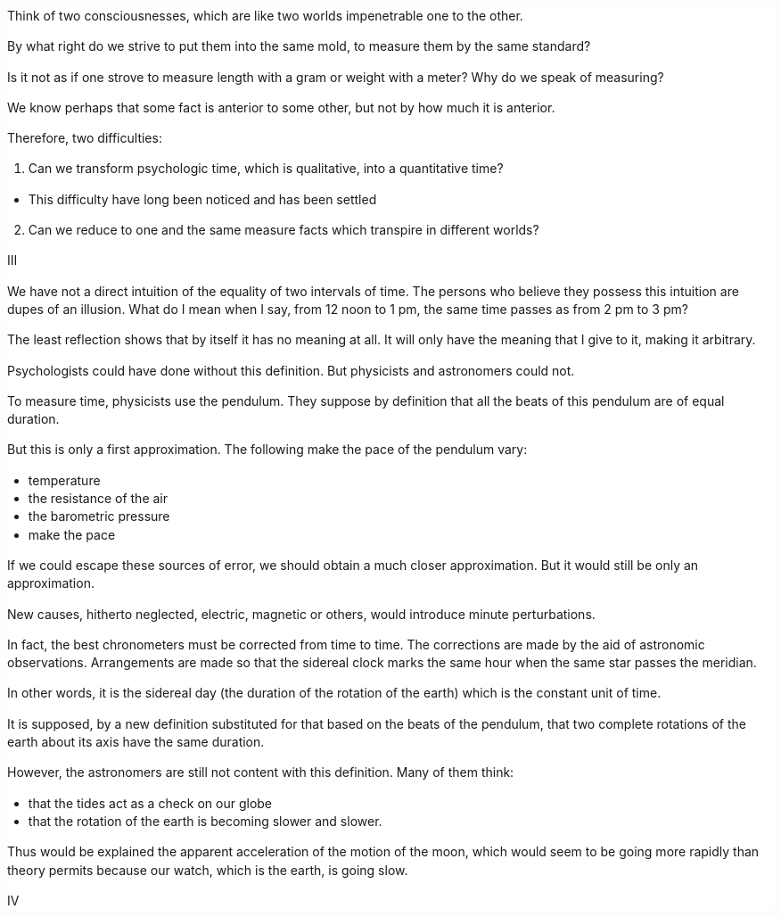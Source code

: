 Think of two consciousnesses, which are like two worlds impenetrable one to the other. 

By what right do we strive to put them into the same mold, to measure them by the same standard? 

Is it not as if one strove to measure length with a gram or weight with a meter? Why do we speak of measuring? 

We know perhaps that some fact is anterior to some other, but not by how much it is anterior.

Therefore, two difficulties:

1. Can we transform psychologic time, which is qualitative, into a quantitative time?
  - This difficulty have long been noticed and has been settled

2. Can we reduce to one and the same measure facts which transpire in different worlds?


III

We have not a direct intuition of the equality of two intervals of time. The persons who believe they possess this intuition are dupes of an illusion. What do I mean when I say, from 12 noon to 1 pm, the same time passes as from 2 pm to 3 pm?

The least reflection shows that by itself it has no meaning at all. It will only have the meaning that I give to it, making it arbitrary.

Psychologists could have done without this definition.  But physicists and astronomers could not.

To measure time, physicists use the pendulum. They suppose by definition that all the beats of this pendulum are of equal duration. 

But this is only a first approximation. The following make the pace of the pendulum vary:
- temperature
- the resistance of the air
- the barometric pressure
- make the pace

If we could escape these sources of error, we should obtain a much closer approximation. But it would still be only an approximation. 

New causes, hitherto neglected, electric, magnetic or others, would introduce minute perturbations.

In fact, the best chronometers must be corrected from time to time. The corrections are made by the aid of astronomic observations. Arrangements are made so that the sidereal clock marks the same hour when the same star passes the meridian. 

In other words, it is the sidereal day (the duration of the rotation of the earth) which is the constant unit of time. 

It is supposed, by a new definition substituted for that based on the beats of the pendulum, that two complete rotations of the earth about its axis have the same duration.

However, the astronomers are still not content with this definition. Many of them think:
- that the tides act as a check on our globe
- that the rotation of the earth is becoming slower and slower. 

Thus would be explained the apparent acceleration of the motion of the moon, which would seem to be going more rapidly than theory permits because our watch, which is the earth, is going slow.


IV
